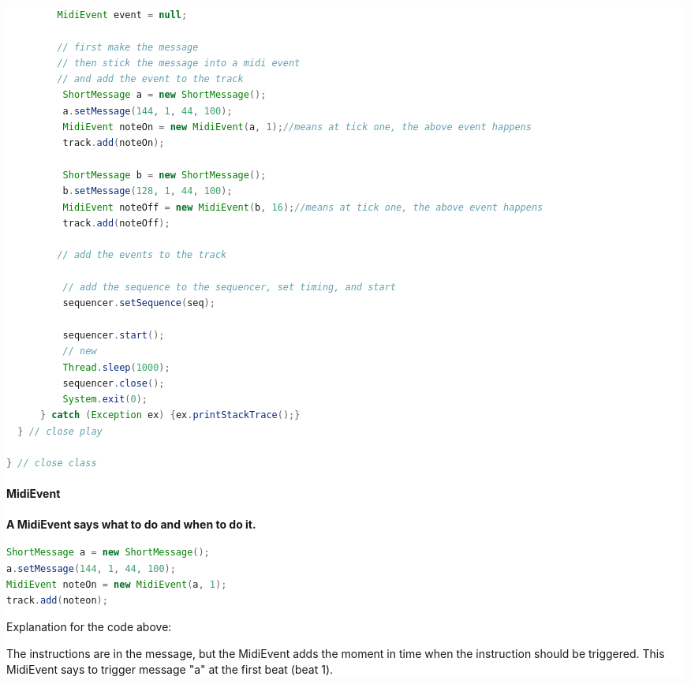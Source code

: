 ```Java
         MidiEvent event = null;
         
         // first make the message
         // then stick the message into a midi event 
         // and add the event to the track
          ShortMessage a = new ShortMessage();
          a.setMessage(144, 1, 44, 100);
          MidiEvent noteOn = new MidiEvent(a, 1);//means at tick one, the above event happens
          track.add(noteOn);

          ShortMessage b = new ShortMessage();
          b.setMessage(128, 1, 44, 100);
          MidiEvent noteOff = new MidiEvent(b, 16);//means at tick one, the above event happens
          track.add(noteOff);
        
         // add the events to the track
            
          // add the sequence to the sequencer, set timing, and start
          sequencer.setSequence(seq);
         
          sequencer.start();
          // new
          Thread.sleep(1000);
          sequencer.close();
          System.exit(0);
      } catch (Exception ex) {ex.printStackTrace();}
  } // close play

} // close class
```
</small>

#### MidiEvent

**A MidiEvent says what to do and when to do it.**

```Java
ShortMessage a = new ShortMessage();
a.setMessage(144, 1, 44, 100);
MidiEvent noteOn = new MidiEvent(a, 1);
track.add(noteon);
```

Explanation for the code above:

The instructions are in the message, but the MidiEvent adds the moment in time when the instruction should be triggered. This MidiEvent says to trigger message "a" at the first beat (beat 1).
